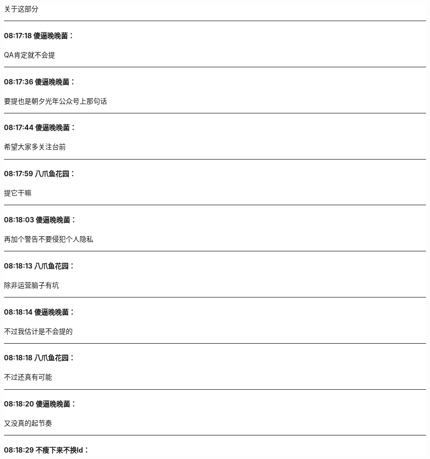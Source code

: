 关于这部分

*****

#### 08:17:18  傻逼晚晚菌：

QA肯定就不会提

*****

#### 08:17:36  傻逼晚晚菌：

要提也是朝夕光年公众号上那句话

*****

#### 08:17:44  傻逼晚晚菌：

希望大家多关注台前

*****

#### 08:17:59  八爪鱼花园：

提它干嘛

*****

#### 08:18:03  傻逼晚晚菌：

再加个警告不要侵犯个人隐私

*****

#### 08:18:13  八爪鱼花园：

除非运营脑子有坑

*****

#### 08:18:14  傻逼晚晚菌：

不过我估计是不会提的

*****

#### 08:18:18  八爪鱼花园：

不过还真有可能

*****

#### 08:18:20  傻逼晚晚菌：

又没真的起节奏

*****

#### 08:18:29  不瘦下来不换Id：

